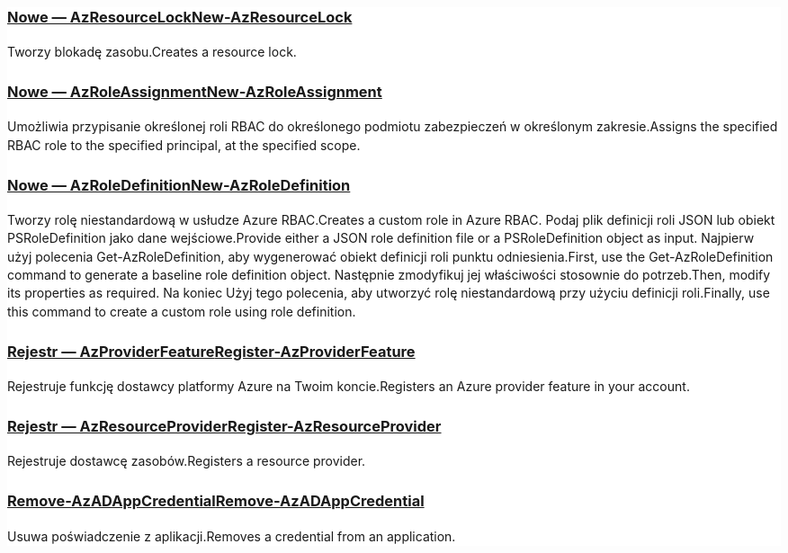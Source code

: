 ### [<span data-ttu-id="3080f-201">Nowe — AzResourceLock</span><span class="sxs-lookup"><span data-stu-id="3080f-201">New-AzResourceLock</span></span>](New-AzResourceLock.md)
<span data-ttu-id="3080f-202">Tworzy blokadę zasobu.</span><span class="sxs-lookup"><span data-stu-id="3080f-202">Creates a resource lock.</span></span>

### [<span data-ttu-id="3080f-203">Nowe — AzRoleAssignment</span><span class="sxs-lookup"><span data-stu-id="3080f-203">New-AzRoleAssignment</span></span>](New-AzRoleAssignment.md)
<span data-ttu-id="3080f-204">Umożliwia przypisanie określonej roli RBAC do określonego podmiotu zabezpieczeń w określonym zakresie.</span><span class="sxs-lookup"><span data-stu-id="3080f-204">Assigns the specified RBAC role to the specified principal, at the specified scope.</span></span>

### [<span data-ttu-id="3080f-205">Nowe — AzRoleDefinition</span><span class="sxs-lookup"><span data-stu-id="3080f-205">New-AzRoleDefinition</span></span>](New-AzRoleDefinition.md)
<span data-ttu-id="3080f-206">Tworzy rolę niestandardową w usłudze Azure RBAC.</span><span class="sxs-lookup"><span data-stu-id="3080f-206">Creates a custom role in Azure RBAC.</span></span>
<span data-ttu-id="3080f-207">Podaj plik definicji roli JSON lub obiekt PSRoleDefinition jako dane wejściowe.</span><span class="sxs-lookup"><span data-stu-id="3080f-207">Provide either a JSON role definition file or a PSRoleDefinition object as input.</span></span>
<span data-ttu-id="3080f-208">Najpierw użyj polecenia Get-AzRoleDefinition, aby wygenerować obiekt definicji roli punktu odniesienia.</span><span class="sxs-lookup"><span data-stu-id="3080f-208">First, use the Get-AzRoleDefinition command to generate a baseline role definition object.</span></span>
<span data-ttu-id="3080f-209">Następnie zmodyfikuj jej właściwości stosownie do potrzeb.</span><span class="sxs-lookup"><span data-stu-id="3080f-209">Then, modify its properties as required.</span></span>
<span data-ttu-id="3080f-210">Na koniec Użyj tego polecenia, aby utworzyć rolę niestandardową przy użyciu definicji roli.</span><span class="sxs-lookup"><span data-stu-id="3080f-210">Finally, use this command to create a custom role using role definition.</span></span>

### [<span data-ttu-id="3080f-211">Rejestr — AzProviderFeature</span><span class="sxs-lookup"><span data-stu-id="3080f-211">Register-AzProviderFeature</span></span>](Register-AzProviderFeature.md)
<span data-ttu-id="3080f-212">Rejestruje funkcję dostawcy platformy Azure na Twoim koncie.</span><span class="sxs-lookup"><span data-stu-id="3080f-212">Registers an Azure provider feature in your account.</span></span>

### [<span data-ttu-id="3080f-213">Rejestr — AzResourceProvider</span><span class="sxs-lookup"><span data-stu-id="3080f-213">Register-AzResourceProvider</span></span>](Register-AzResourceProvider.md)
<span data-ttu-id="3080f-214">Rejestruje dostawcę zasobów.</span><span class="sxs-lookup"><span data-stu-id="3080f-214">Registers a resource provider.</span></span>

### [<span data-ttu-id="3080f-215">Remove-AzADAppCredential</span><span class="sxs-lookup"><span data-stu-id="3080f-215">Remove-AzADAppCredential</span></span>](Remove-AzADAppCredential.md)
<span data-ttu-id="3080f-216">Usuwa poświadczenie z aplikacji.</span><span class="sxs-lookup"><span data-stu-id="3080f-216">Removes a credential from an application.</span></span>
